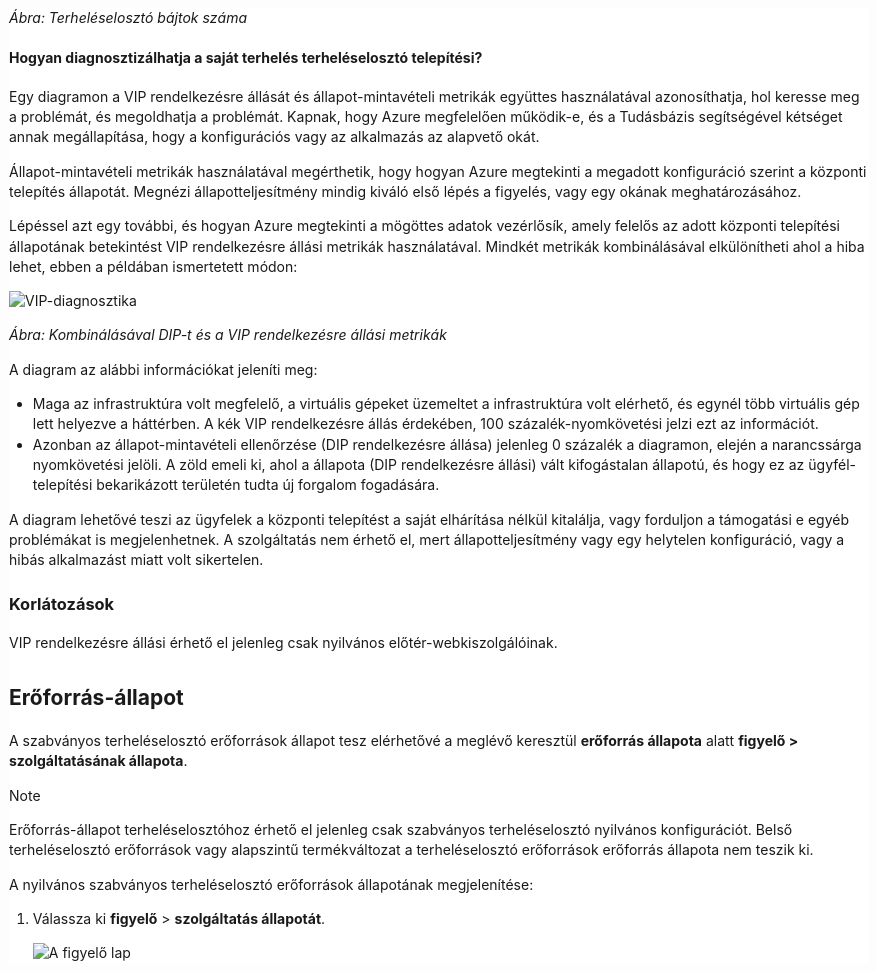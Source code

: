 *Ábra: Terheléselosztó bájtok száma*

#### <a name = "vipavailabilityandhealthprobes"></a>Hogyan diagnosztizálhatja a saját terhelés terheléselosztó telepítési?

Egy diagramon a VIP rendelkezésre állását és állapot-mintavételi metrikák együttes használatával azonosíthatja, hol keresse meg a problémát, és megoldhatja a problémát. Kapnak, hogy Azure megfelelően működik-e, és a Tudásbázis segítségével kétséget annak megállapítása, hogy a konfigurációs vagy az alkalmazás az alapvető okát.

Állapot-mintavételi metrikák használatával megérthetik, hogy hogyan Azure megtekinti a megadott konfiguráció szerint a központi telepítés állapotát. Megnézi állapotteljesítmény mindig kiváló első lépés a figyelés, vagy egy okának meghatározásához.

Lépéssel azt egy további, és hogyan Azure megtekinti a mögöttes adatok vezérlősík, amely felelős az adott központi telepítési állapotának betekintést VIP rendelkezésre állási metrikák használatával. Mindkét metrikák kombinálásával elkülönítheti ahol a hiba lehet, ebben a példában ismertetett módon:

![VIP-diagnosztika](./media/load-balancer-standard-diagnostics/LBMetrics-DIPnVIPAvailability.png)

*Ábra: Kombinálásával DIP-t és a VIP rendelkezésre állási metrikák*

A diagram az alábbi információkat jeleníti meg:
- Maga az infrastruktúra volt megfelelő, a virtuális gépeket üzemeltet a infrastruktúra volt elérhető, és egynél több virtuális gép lett helyezve a háttérben. A kék VIP rendelkezésre állás érdekében, 100 százalék-nyomkövetési jelzi ezt az információt. 
- Azonban az állapot-mintavételi ellenőrzése (DIP rendelkezésre állása) jelenleg 0 százalék a diagramon, elején a narancssárga nyomkövetési jelöli. A zöld emeli ki, ahol a állapota (DIP rendelkezésre állási) vált kifogástalan állapotú, és hogy ez az ügyfél-telepítési bekarikázott területén tudta új forgalom fogadására.

A diagram lehetővé teszi az ügyfelek a központi telepítést a saját elhárítása nélkül kitalálja, vagy forduljon a támogatási e egyéb problémákat is megjelenhetnek. A szolgáltatás nem érhető el, mert állapotteljesítmény vagy egy helytelen konfiguráció, vagy a hibás alkalmazást miatt volt sikertelen.

### <a name = "Limitations"></a>Korlátozások

VIP rendelkezésre állási érhető el jelenleg csak nyilvános előtér-webkiszolgálóinak.

## <a name = "ResourceHealth"></a>Erőforrás-állapot

A szabványos terheléselosztó erőforrások állapot tesz elérhetővé a meglévő keresztül **erőforrás állapota** alatt **figyelő > szolgáltatásának állapota**.

>[!NOTE]
>Erőforrás-állapot terheléselosztóhoz érhető el jelenleg csak szabványos terheléselosztó nyilvános konfigurációt. Belső terheléselosztó erőforrások vagy alapszintű termékváltozat a terheléselosztó erőforrások erőforrás állapota nem teszik ki.

A nyilvános szabványos terheléselosztó erőforrások állapotának megjelenítése:
1. Válassza ki **figyelő** > **szolgáltatás állapotát**.

   ![A figyelő lap](./media/load-balancer-standard-diagnostics/LBHealth1.png)
